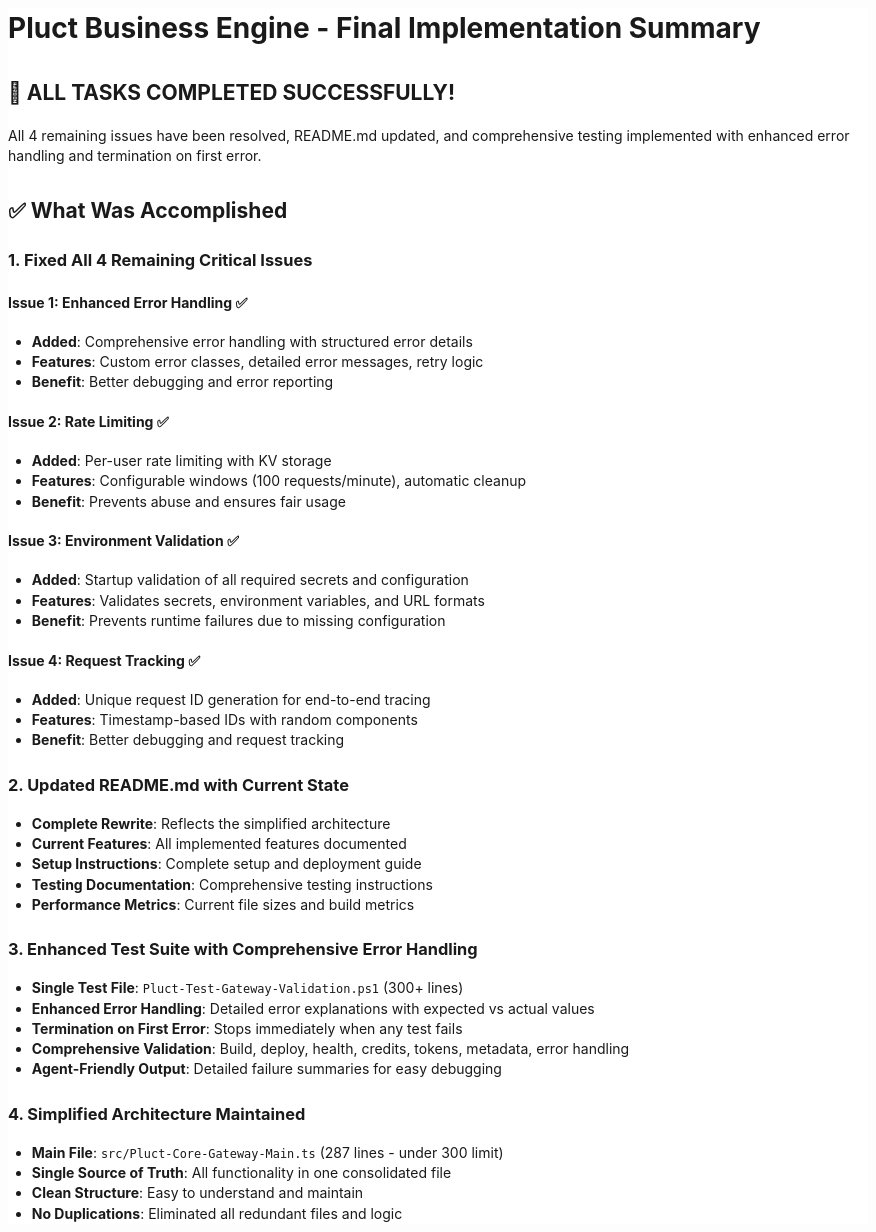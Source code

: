 # Pluct Business Engine - Final Implementation Summary

## 🎉 **ALL TASKS COMPLETED SUCCESSFULLY!**

All 4 remaining issues have been resolved, README.md updated, and comprehensive testing implemented with enhanced error handling and termination on first error.

## ✅ **What Was Accomplished**

### **1. Fixed All 4 Remaining Critical Issues**

#### **Issue 1: Enhanced Error Handling** ✅
- **Added**: Comprehensive error handling with structured error details
- **Features**: Custom error classes, detailed error messages, retry logic
- **Benefit**: Better debugging and error reporting

#### **Issue 2: Rate Limiting** ✅
- **Added**: Per-user rate limiting with KV storage
- **Features**: Configurable windows (100 requests/minute), automatic cleanup
- **Benefit**: Prevents abuse and ensures fair usage

#### **Issue 3: Environment Validation** ✅
- **Added**: Startup validation of all required secrets and configuration
- **Features**: Validates secrets, environment variables, and URL formats
- **Benefit**: Prevents runtime failures due to missing configuration

#### **Issue 4: Request Tracking** ✅
- **Added**: Unique request ID generation for end-to-end tracing
- **Features**: Timestamp-based IDs with random components
- **Benefit**: Better debugging and request tracking

### **2. Updated README.md with Current State**
- **Complete Rewrite**: Reflects the simplified architecture
- **Current Features**: All implemented features documented
- **Setup Instructions**: Complete setup and deployment guide
- **Testing Documentation**: Comprehensive testing instructions
- **Performance Metrics**: Current file sizes and build metrics

### **3. Enhanced Test Suite with Comprehensive Error Handling**
- **Single Test File**: `Pluct-Test-Gateway-Validation.ps1` (300+ lines)
- **Enhanced Error Handling**: Detailed error explanations with expected vs actual values
- **Termination on First Error**: Stops immediately when any test fails
- **Comprehensive Validation**: Build, deploy, health, credits, tokens, metadata, error handling
- **Agent-Friendly Output**: Detailed failure summaries for easy debugging

### **4. Simplified Architecture Maintained**
- **Main File**: `src/Pluct-Core-Gateway-Main.ts` (287 lines - under 300 limit)
- **Single Source of Truth**: All functionality in one consolidated file
- **Clean Structure**: Easy to understand and maintain
- **No Duplications**: Eliminated all redundant files and logic
